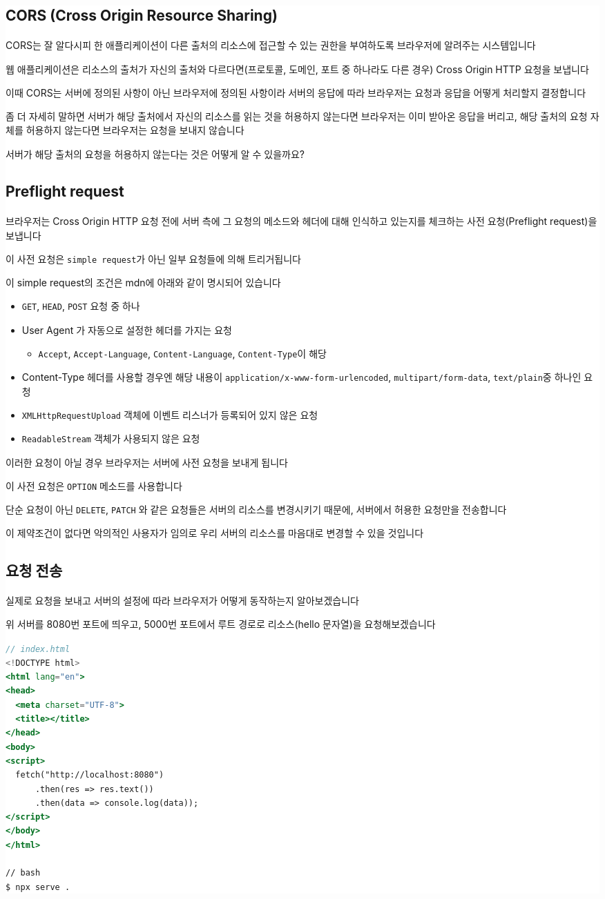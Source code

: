 ## CORS (Cross Origin Resource Sharing)

CORS는 잘 알다시피 한 애플리케이션이 다른 출처의 리소스에 접근할 수 있는 권한을 부여하도록 브라우저에 알려주는 시스템입니다

웹 애플리케이션은 리소스의 출처가 자신의 출처와 다르다면(프로토콜, 도메인, 포트 중 하나라도 다른 경우) Cross Origin HTTP 요청을 보냅니다

이때 CORS는 서버에 정의된 사항이 아닌 브라우저에 정의된 사항이라 서버의 응답에 따라 브라우저는 요청과 응답을 어떻게 처리할지 결정합니다

좀 더 자세히 말하면 서버가 해당 출처에서 자신의 리소스를 읽는 것을 허용하지 않는다면 브라우저는 이미 받아온 응답을 버리고, 해당 출처의 요청 자체를 허용하지 않는다면 브라우저는 요청을 보내지 않습니다

서버가 해당 출처의 요청을 허용하지 않는다는 것은 어떻게 알 수 있을까요?

## Preflight request

브라우저는 Cross Origin HTTP 요청 전에 서버 측에 그 요청의 메소드와 헤더에 대해 인식하고 있는지를 체크하는 사전 요청(Preflight request)을 보냅니다

이 사전 요청은 `simple request`가 아닌 일부 요청들에 의해 트리거됩니다

이 simple request의 조건은 mdn에 아래와 같이 명시되어 있습니다

- `GET`, `HEAD`, `POST` 요청 중 하나

- User Agent 가 자동으로 설정한 헤더를 가지는 요청

  - `Accept`, `Accept-Language`, `Content-Language`, `Content-Type`이 해당

- Content-Type 헤더를 사용할 경우엔 해당 내용이 `application/x-www-form-urlencoded`, `multipart/form-data`, `text/plain`중 하나인 요청

- `XMLHttpRequestUpload` 객체에 이벤트 리스너가 등록되어 있지 않은 요청

- `ReadableStream` 객체가 사용되지 않은 요청

이러한 요청이 아닐 경우 브라우저는 서버에 사전 요청을 보내게 됩니다

이 사전 요청은 `OPTION` 메소드를 사용합니다

단순 요청이 아닌 `DELETE`, `PATCH` 와 같은 요청들은 서버의 리소스를 변경시키기 때문에, 서버에서 허용한 요청만을 전송합니다

이 제약조건이 없다면 악의적인 사용자가 임의로 우리 서버의 리소스를 마음대로 변경할 수 있을 것입니다

## 요청 전송

실제로 요청을 보내고 서버의 설정에 따라 브라우저가 어떻게 동작하는지 알아보겠습니다

위 서버를 8080번 포트에 띄우고, 5000번 포트에서 루트 경로로 리소스(hello 문자열)을 요청해보겠습니다

```jsx
// index.html
<!DOCTYPE html>
<html lang="en">
<head>
  <meta charset="UTF-8">
  <title></title>
</head>
<body>
<script>
  fetch("http://localhost:8080")
      .then(res => res.text())
      .then(data => console.log(data));
</script>
</body>
</html>

// bash
$ npx serve .
```
